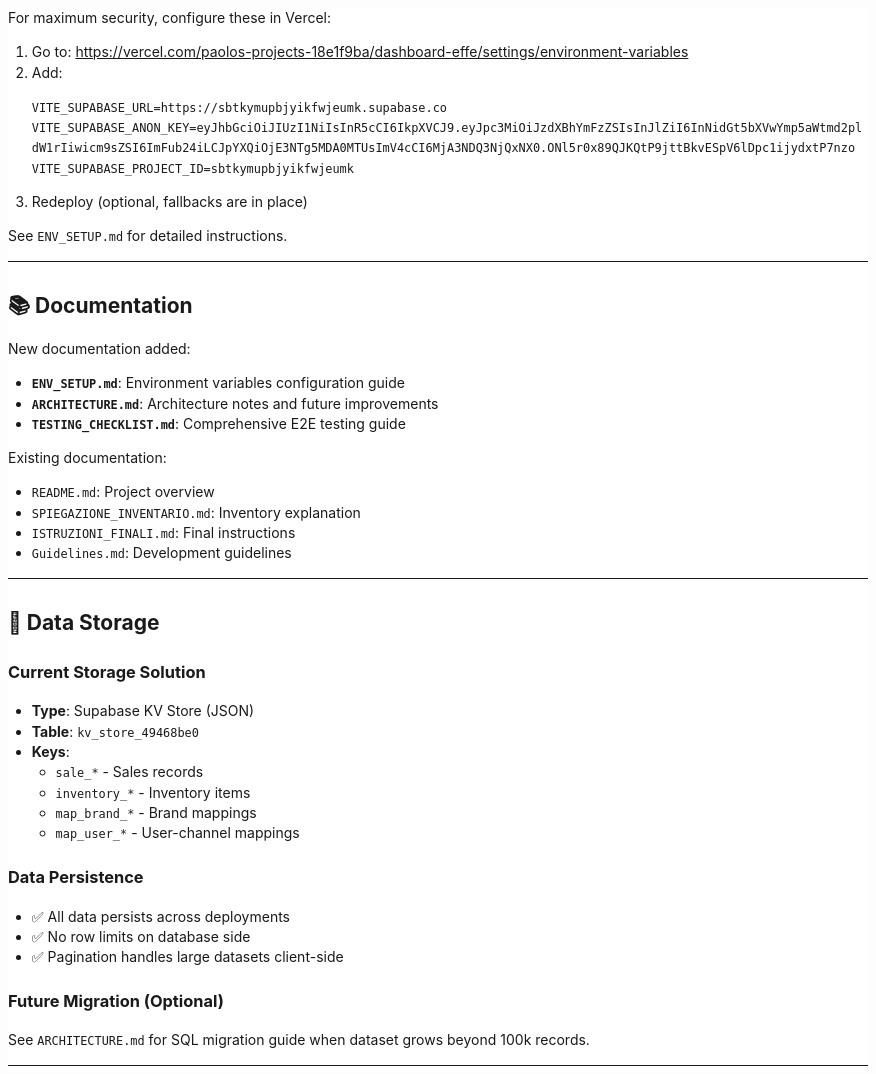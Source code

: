 For maximum security, configure these in Vercel:

1. Go to: https://vercel.com/paolos-projects-18e1f9ba/dashboard-effe/settings/environment-variables
2. Add:
   ```
   VITE_SUPABASE_URL=https://sbtkymupbjyikfwjeumk.supabase.co
   VITE_SUPABASE_ANON_KEY=eyJhbGciOiJIUzI1NiIsInR5cCI6IkpXVCJ9.eyJpc3MiOiJzdXBhYmFzZSIsInJlZiI6InNidGt5bXVwYmp5aWtmd2pldW1rIiwicm9sZSI6ImFub24iLCJpYXQiOjE3NTg5MDA0MTUsImV4cCI6MjA3NDQ3NjQxNX0.ONl5r0x89QJKQtP9jttBkvESpV6lDpc1ijydxtP7nzo
   VITE_SUPABASE_PROJECT_ID=sbtkymupbjyikfwjeumk
   ```
3. Redeploy (optional, fallbacks are in place)

See `ENV_SETUP.md` for detailed instructions.

---

## 📚 Documentation

New documentation added:

- **`ENV_SETUP.md`**: Environment variables configuration guide
- **`ARCHITECTURE.md`**: Architecture notes and future improvements
- **`TESTING_CHECKLIST.md`**: Comprehensive E2E testing guide

Existing documentation:
- `README.md`: Project overview
- `SPIEGAZIONE_INVENTARIO.md`: Inventory explanation
- `ISTRUZIONI_FINALI.md`: Final instructions
- `Guidelines.md`: Development guidelines

---

## 🔄 Data Storage

### Current Storage Solution
- **Type**: Supabase KV Store (JSON)
- **Table**: `kv_store_49468be0`
- **Keys**: 
  - `sale_*` - Sales records
  - `inventory_*` - Inventory items
  - `map_brand_*` - Brand mappings
  - `map_user_*` - User-channel mappings

### Data Persistence
- ✅ All data persists across deployments
- ✅ No row limits on database side
- ✅ Pagination handles large datasets client-side

### Future Migration (Optional)
See `ARCHITECTURE.md` for SQL migration guide when dataset grows beyond 100k records.

---
